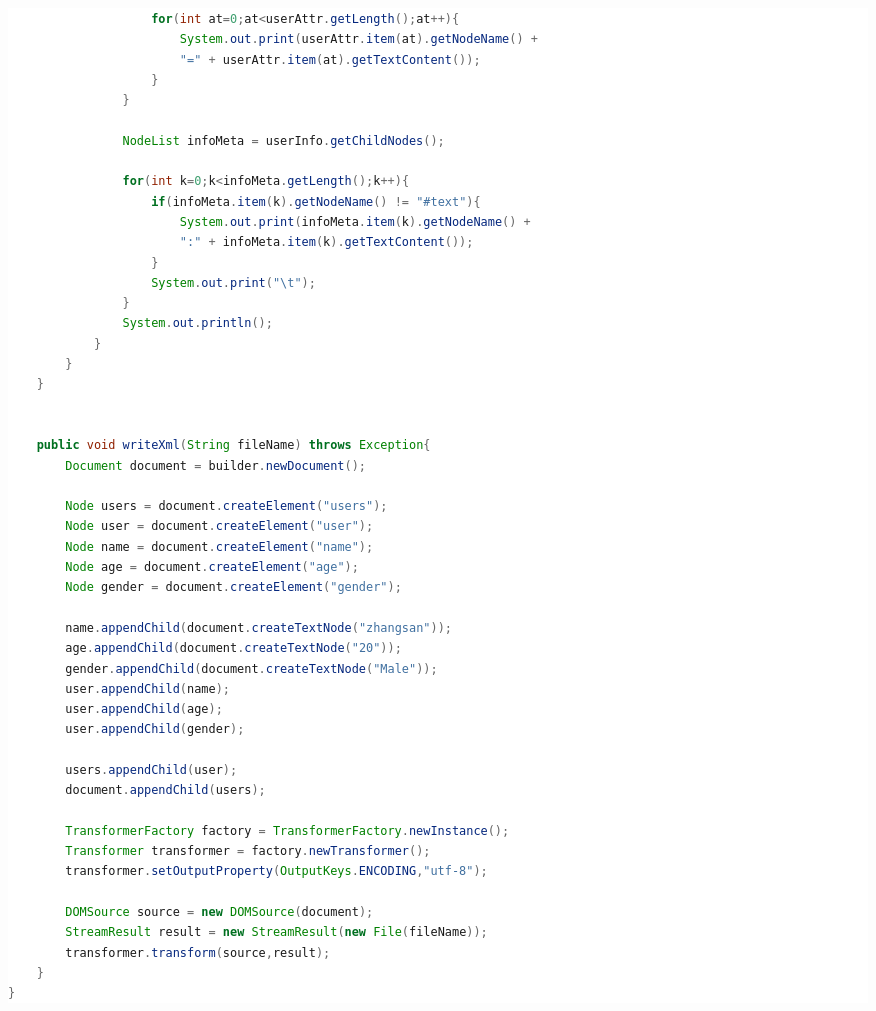 ```java
					for(int at=0;at<userAttr.getLength();at++){
						System.out.print(userAttr.item(at).getNodeName() + 
						"=" + userAttr.item(at).getTextContent());
					}
				}

				NodeList infoMeta = userInfo.getChildNodes();

				for(int k=0;k<infoMeta.getLength();k++){
					if(infoMeta.item(k).getNodeName() != "#text"){
						System.out.print(infoMeta.item(k).getNodeName() + 
						":" + infoMeta.item(k).getTextContent());
					}
					System.out.print("\t");
				}
				System.out.println();
			}
		}
	}


	public void writeXml(String fileName) throws Exception{
		Document document = builder.newDocument();
        
		Node users = document.createElement("users");
		Node user = document.createElement("user");
		Node name = document.createElement("name");
		Node age = document.createElement("age");
		Node gender = document.createElement("gender");

		name.appendChild(document.createTextNode("zhangsan"));
		age.appendChild(document.createTextNode("20"));
		gender.appendChild(document.createTextNode("Male"));
		user.appendChild(name);
		user.appendChild(age);
		user.appendChild(gender);

		users.appendChild(user);
		document.appendChild(users);

		TransformerFactory factory = TransformerFactory.newInstance();
		Transformer transformer = factory.newTransformer();
		transformer.setOutputProperty(OutputKeys.ENCODING,"utf-8");

		DOMSource source = new DOMSource(document);
		StreamResult result = new StreamResult(new File(fileName));
		transformer.transform(source,result);
	}
}

```
